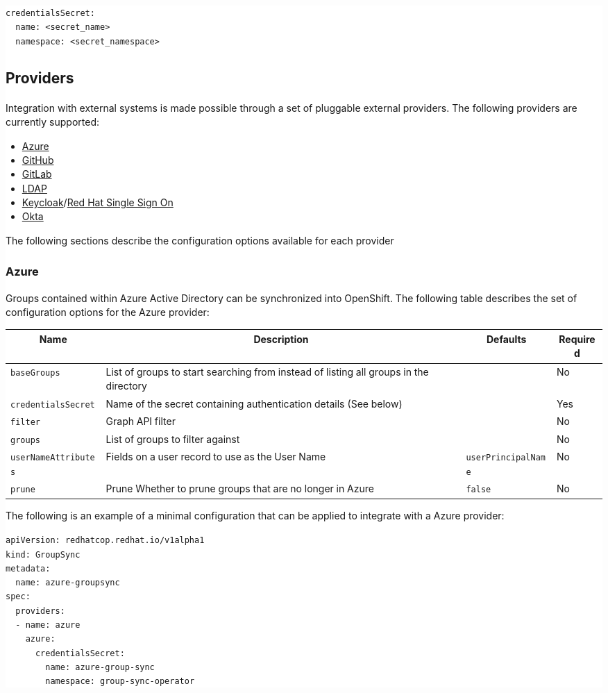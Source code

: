 ```
credentialsSecret:
  name: <secret_name>
  namespace: <secret_namespace>
```

## Providers

Integration with external systems is made possible through a set of pluggable external providers. The following providers are currently supported:

* [Azure](https://azure.microsoft.com/)
* [GitHub](https://github.com)
* [GitLab](https://gitlab.com)
* [LDAP](https://en.wikipedia.org/wiki/Lightweight_Directory_Access_Protocol)
* [Keycloak](https://www.keycloak.org/)/[Red Hat Single Sign On](https://access.redhat.com/products/red-hat-single-sign-on)
* [Okta](https://www.okta.com/)

The following sections describe the configuration options available for each provider

### Azure

Groups contained within Azure Active Directory can be synchronized into OpenShift. The following table describes the set of configuration options for the Azure provider:

| Name | Description | Defaults | Required |
| ----- | ---------- | -------- | ----- |
| `baseGroups` | List of groups to start searching from instead of listing all groups in the directory | | No |
| `credentialsSecret` | Name of the secret containing authentication details (See below) | | Yes |
| `filter` | Graph API filter | | No |
| `groups` | List of groups to filter against | | No |
| `userNameAttributes` | Fields on a user record to use as the User Name | `userPrincipalName` | No |
| `prune` | Prune Whether to prune groups that are no longer in Azure | `false` | No |

The following is an example of a minimal configuration that can be applied to integrate with a Azure provider:

```shell
apiVersion: redhatcop.redhat.io/v1alpha1
kind: GroupSync
metadata:
  name: azure-groupsync
spec:
  providers:
  - name: azure
    azure:
      credentialsSecret:
        name: azure-group-sync
        namespace: group-sync-operator
```
